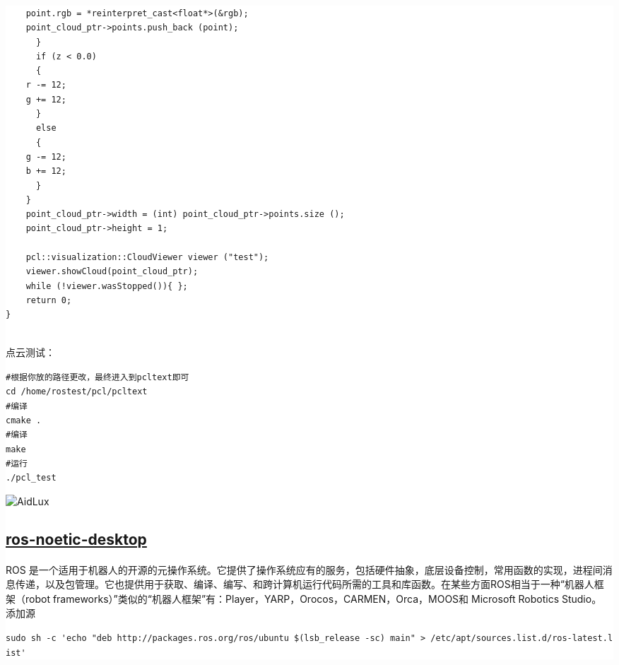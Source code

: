 ```
    point.rgb = *reinterpret_cast<float*>(&rgb);
    point_cloud_ptr->points.push_back (point);
      }
      if (z < 0.0)
      {
    r -= 12;
    g += 12;
      }
      else
      {
    g -= 12;
    b += 12;
      }
    }
    point_cloud_ptr->width = (int) point_cloud_ptr->points.size ();
    point_cloud_ptr->height = 1;
    
    pcl::visualization::CloudViewer viewer ("test");
    viewer.showCloud(point_cloud_ptr);
    while (!viewer.wasStopped()){ };
    return 0;
}
    
```

点云测试：

```
#根据你放的路径更改，最终进入到pcltext即可
cd /home/rostest/pcl/pcltext   
#编译 
cmake .   
#编译 
make 
#运行    
./pcl_test 
```

![AidLux](https://docs.aidlux.com/static/pcl.png)

## [ros-noetic-desktop](https://docs.aidlux.com/#/configuration?id=ros-noetic-desktop)

ROS 是一个适用于机器人的开源的元操作系统。它提供了操作系统应有的服务，包括硬件抽象，底层设备控制，常用函数的实现，进程间消息传递，以及包管理。它也提供用于获取、编译、编写、和跨计算机运行代码所需的工具和库函数。在某些方面ROS相当于一种“机器人框架（robot frameworks）”类似的“机器人框架”有：Player，YARP，Orocos，CARMEN，Orca，MOOS和 Microsoft Robotics Studio。  
添加源

```
sudo sh -c 'echo "deb http://packages.ros.org/ros/ubuntu $(lsb_release -sc) main" > /etc/apt/sources.list.d/ros-latest.list'
```

